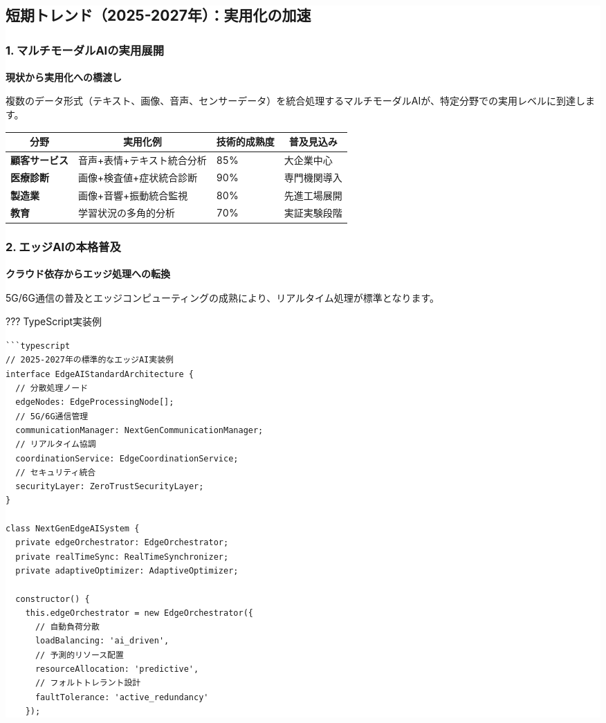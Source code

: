 ## 短期トレンド（2025-2027年）：実用化の加速

### 1. マルチモーダルAIの実用展開

**現状から実用化への橋渡し**

複数のデータ形式（テキスト、画像、音声、センサーデータ）を統合処理するマルチモーダルAIが、特定分野での実用レベルに到達します。

| 分野 | 実用化例 | 技術的成熟度 | 普及見込み |
|---|---|---|---|
| **顧客サービス** | 音声+表情+テキスト統合分析 | 85% | 大企業中心 |
| **医療診断** | 画像+検査値+症状統合診断 | 90% | 専門機関導入 |
| **製造業** | 画像+音響+振動統合監視 | 80% | 先進工場展開 |
| **教育** | 学習状況の多角的分析 | 70% | 実証実験段階 |

### 2. エッジAIの本格普及

**クラウド依存からエッジ処理への転換**

5G/6G通信の普及とエッジコンピューティングの成熟により、リアルタイム処理が標準となります。

??? TypeScript実装例

    ```typescript
    // 2025-2027年の標準的なエッジAI実装例
    interface EdgeAIStandardArchitecture {
      // 分散処理ノード
      edgeNodes: EdgeProcessingNode[];
      // 5G/6G通信管理
      communicationManager: NextGenCommunicationManager;
      // リアルタイム協調
      coordinationService: EdgeCoordinationService;
      // セキュリティ統合
      securityLayer: ZeroTrustSecurityLayer;
    }

    class NextGenEdgeAISystem {
      private edgeOrchestrator: EdgeOrchestrator;
      private realTimeSync: RealTimeSynchronizer;
      private adaptiveOptimizer: AdaptiveOptimizer;
      
      constructor() {
        this.edgeOrchestrator = new EdgeOrchestrator({
          // 自動負荷分散
          loadBalancing: 'ai_driven',
          // 予測的リソース配置
          resourceAllocation: 'predictive',
          // フォルトトレラント設計
          faultTolerance: 'active_redundancy'
        });
        
